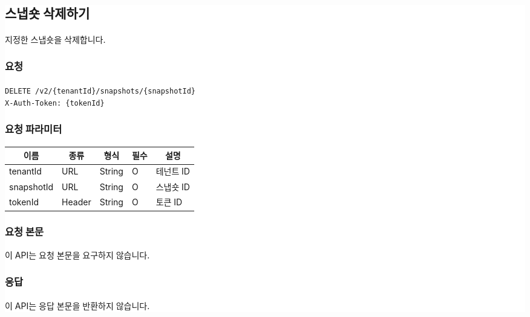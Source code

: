 ## 스냅숏 삭제하기

지정한 스냅숏을 삭제합니다.

### 요청

```
DELETE /v2/{tenantId}/snapshots/{snapshotId}
X-Auth-Token: {tokenId}
```
### 요청 파라미터 

| 이름 | 종류 | 형식 | 필수 | 설명 |
|---|---|---|---|---|
| tenantId | URL | String | O | 테넌트 ID |
| snapshotId | URL | String | O | 스냅숏 ID |
| tokenId | Header | String | O | 토큰 ID |

### 요청 본문 

이 API는 요청 본문을 요구하지 않습니다.

### 응답

이 API는 응답 본문을 반환하지 않습니다.